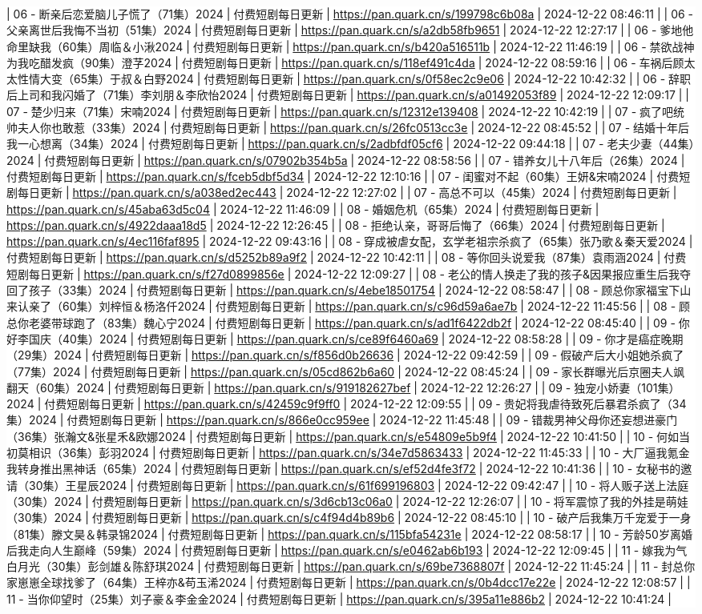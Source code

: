 | 06 - 断亲后恋爱脑儿子慌了（71集）2024                      | 付费短剧每日更新 | https://pan.quark.cn/s/199798c6b08a | 2024-12-22 08:46:11 |
| 06 - 父亲离世后我悔不当初（51集）2024                      | 付费短剧每日更新 | https://pan.quark.cn/s/a2db58fb9651 | 2024-12-22 12:27:17 |
| 06 - 爹地他命里缺我（60集）周临＆小湫2024                    | 付费短剧每日更新 | https://pan.quark.cn/s/b420a516511b | 2024-12-22 11:46:19 |
| 06 - 禁欲战神为我吃醋发疯（90集）澄芓2024                    | 付费短剧每日更新 | https://pan.quark.cn/s/118ef491c4da | 2024-12-22 08:59:16 |
| 06 - 车祸后顾太太性情大变（65集）于叔＆白野2024                 | 付费短剧每日更新 | https://pan.quark.cn/s/0f58ec2c9e06 | 2024-12-22 10:42:32 |
| 06 - 辞职后上司和我闪婚了（71集）李刘朋＆李欣怡2024               | 付费短剧每日更新 | https://pan.quark.cn/s/a01492053f89 | 2024-12-22 12:09:17 |
| 07 - 楚少归来（71集）宋喃2024                          | 付费短剧每日更新 | https://pan.quark.cn/s/12312e139408 | 2024-12-22 10:42:19 |
| 07 - 疯了吧统帅夫人你也敢惹（33集）2024                     | 付费短剧每日更新 | https://pan.quark.cn/s/26fc0513cc3e | 2024-12-22 08:45:52 |
| 07 - 结婚十年后我一心想离（34集）2024                      | 付费短剧每日更新 | https://pan.quark.cn/s/2adbfdf05cf6 | 2024-12-22 09:44:18 |
| 07 - 老夫少妻（44集）2024                            | 付费短剧每日更新 | https://pan.quark.cn/s/07902b354b5a | 2024-12-22 08:58:56 |
| 07 - 错养女儿十八年后（26集）2024                        | 付费短剧每日更新 | https://pan.quark.cn/s/fceb5dbf5d34 | 2024-12-22 12:10:16 |
| 07 - 闺蜜对不起（60集）王妍&宋喃2024                      | 付费短剧每日更新 | https://pan.quark.cn/s/a038ed2ec443 | 2024-12-22 12:27:02 |
| 07 - 高总不可以（45集）2024                           | 付费短剧每日更新 | https://pan.quark.cn/s/45aba63d5c04 | 2024-12-22 11:46:09 |
| 08 - 婚姻危机（65集）2024                            | 付费短剧每日更新 | https://pan.quark.cn/s/4922daaa18d5 | 2024-12-22 12:26:45 |
| 08 - 拒绝认亲，哥哥后悔了（66集）2024                      | 付费短剧每日更新 | https://pan.quark.cn/s/4ec116faf895 | 2024-12-22 09:43:16 |
| 08 - 穿成被虐女配，玄学老祖宗杀疯了（65集）张乃歌＆秦天爱2024          | 付费短剧每日更新 | https://pan.quark.cn/s/d5252b89a9f2 | 2024-12-22 10:42:11 |
| 08 - 等你回头说爱我（87集）袁雨涵2024                      | 付费短剧每日更新 | https://pan.quark.cn/s/f27d0899856e | 2024-12-22 12:09:27 |
| 08 - 老公的情人换走了我的孩子&因果报应重生后我夺回了孩子（33集）2024      | 付费短剧每日更新 | https://pan.quark.cn/s/4ebe18501754 | 2024-12-22 08:58:47 |
| 08 - 顾总你家福宝下山来认亲了（60集）刘梓恒＆杨洛仟2024             | 付费短剧每日更新 | https://pan.quark.cn/s/c96d59a6ae7b | 2024-12-22 11:45:56 |
| 08 - 顾总你老婆带球跑了（83集）魏心宁2024                    | 付费短剧每日更新 | https://pan.quark.cn/s/ad1f6422db2f | 2024-12-22 08:45:40 |
| 09 - 你好李国庆（40集）2024                           | 付费短剧每日更新 | https://pan.quark.cn/s/ce89f6460a69 | 2024-12-22 08:58:28 |
| 09 - 你才是癌症晚期（29集）2024                         | 付费短剧每日更新 | https://pan.quark.cn/s/f856d0b26636 | 2024-12-22 09:42:59 |
| 09 - 假破产后大小姐她杀疯了（77集）2024                     | 付费短剧每日更新 | https://pan.quark.cn/s/05cd862b6a60 | 2024-12-22 08:45:24 |
| 09 - 家长群曝光后京圈夫人飒翻天（60集）2024                   | 付费短剧每日更新 | https://pan.quark.cn/s/919182627bef | 2024-12-22 12:26:27 |
| 09 - 独宠小娇妻（101集）2024                          | 付费短剧每日更新 | https://pan.quark.cn/s/42459c9f9ff0 | 2024-12-22 12:09:55 |
| 09 - 贵妃将我虐待致死后暴君杀疯了（34集）2024                  | 付费短剧每日更新 | https://pan.quark.cn/s/866e0cc959ee | 2024-12-22 11:45:48 |
| 09 - 错裁男神父母你还妄想进豪门（36集）张瀚文&张星禾&欧娜2024         | 付费短剧每日更新 | https://pan.quark.cn/s/e54809e5b9f4 | 2024-12-22 10:41:50 |
| 10 - 何如当初莫相识（36集）彭羽2024                       | 付费短剧每日更新 | https://pan.quark.cn/s/34e7d5863433 | 2024-12-22 11:45:33 |
| 10 - 大厂逼我氪金我转身推出黑神话（65集）2024                  | 付费短剧每日更新 | https://pan.quark.cn/s/ef52d4fe3f72 | 2024-12-22 10:41:36 |
| 10 - 女秘书的邀请（30集）王星辰2024                       | 付费短剧每日更新 | https://pan.quark.cn/s/61f699196803 | 2024-12-22 09:42:47 |
| 10 - 将人贩子送上法庭（30集）2024                        | 付费短剧每日更新 | https://pan.quark.cn/s/3d6cb13c06a0 | 2024-12-22 12:26:07 |
| 10 - 将军震惊了我的外挂是萌娃（30集）2024                    | 付费短剧每日更新 | https://pan.quark.cn/s/c4f94d4b89b6 | 2024-12-22 08:45:10 |
| 10 - 破产后我集万千宠爱于一身（81集）滕文昊＆韩录锦2024             | 付费短剧每日更新 | https://pan.quark.cn/s/115bfa54231e | 2024-12-22 08:58:17 |
| 10 - 芳龄50岁离婚后我走向人生巅峰（59集）2024                 | 付费短剧每日更新 | https://pan.quark.cn/s/e0462ab6b193 | 2024-12-22 12:09:45 |
| 11 - 嫁我为气白月光（30集）彭剑雄＆陈舒琪2024                  | 付费短剧每日更新 | https://pan.quark.cn/s/69be7368807f | 2024-12-22 11:45:24 |
| 11 - 封总你家崽崽全球找爹了（64集）王梓亦&苟玉浠2024              | 付费短剧每日更新 | https://pan.quark.cn/s/0b4dcc17e22e | 2024-12-22 12:08:57 |
| 11 - 当你仰望时（25集）刘子豪＆李金金2024                    | 付费短剧每日更新 | https://pan.quark.cn/s/395a11e886b2 | 2024-12-22 10:41:24 |